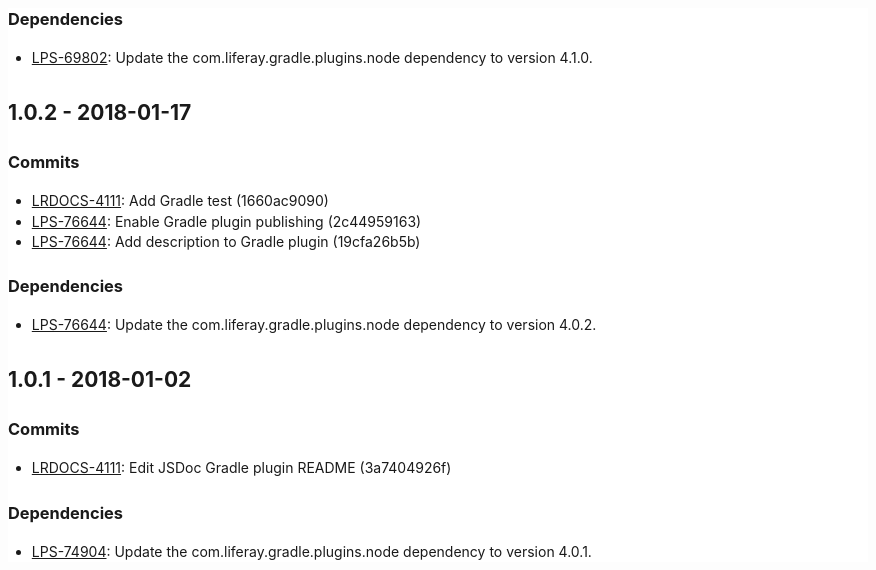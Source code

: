 ### Dependencies
- [LPS-69802]: Update the com.liferay.gradle.plugins.node dependency to version
4.1.0.

## 1.0.2 - 2018-01-17

### Commits
- [LRDOCS-4111]: Add Gradle test (1660ac9090)
- [LPS-76644]: Enable Gradle plugin publishing (2c44959163)
- [LPS-76644]: Add description to Gradle plugin (19cfa26b5b)

### Dependencies
- [LPS-76644]: Update the com.liferay.gradle.plugins.node dependency to version
4.0.2.

## 1.0.1 - 2018-01-02

### Commits
- [LRDOCS-4111]: Edit JSDoc Gradle plugin README (3a7404926f)

### Dependencies
- [LPS-74904]: Update the com.liferay.gradle.plugins.node dependency to version
4.0.1.

[LPS-0]: https://issues.liferay.com/browse/LPS-0
[LPS-69802]: https://issues.liferay.com/browse/LPS-69802
[LPS-71117]: https://issues.liferay.com/browse/LPS-71117
[LPS-74904]: https://issues.liferay.com/browse/LPS-74904
[LPS-75530]: https://issues.liferay.com/browse/LPS-75530
[LPS-76644]: https://issues.liferay.com/browse/LPS-76644
[LPS-77425]: https://issues.liferay.com/browse/LPS-77425
[LPS-77840]: https://issues.liferay.com/browse/LPS-77840
[LPS-77996]: https://issues.liferay.com/browse/LPS-77996
[LPS-78741]: https://issues.liferay.com/browse/LPS-78741
[LPS-79679]: https://issues.liferay.com/browse/LPS-79679
[LPS-82310]: https://issues.liferay.com/browse/LPS-82310
[LPS-82568]: https://issues.liferay.com/browse/LPS-82568
[LPS-85609]: https://issues.liferay.com/browse/LPS-85609
[LPS-85959]: https://issues.liferay.com/browse/LPS-85959
[LPS-86576]: https://issues.liferay.com/browse/LPS-86576
[LPS-86589]: https://issues.liferay.com/browse/LPS-86589
[LPS-87192]: https://issues.liferay.com/browse/LPS-87192
[LPS-87465]: https://issues.liferay.com/browse/LPS-87465
[LPS-87466]: https://issues.liferay.com/browse/LPS-87466
[LPS-87479]: https://issues.liferay.com/browse/LPS-87479
[LPS-88909]: https://issues.liferay.com/browse/LPS-88909
[LPS-89126]: https://issues.liferay.com/browse/LPS-89126
[LPS-89436]: https://issues.liferay.com/browse/LPS-89436
[LPS-89916]: https://issues.liferay.com/browse/LPS-89916
[LPS-90945]: https://issues.liferay.com/browse/LPS-90945
[LPS-91967]: https://issues.liferay.com/browse/LPS-91967
[LPS-93220]: https://issues.liferay.com/browse/LPS-93220
[LPS-93258]: https://issues.liferay.com/browse/LPS-93258
[LPS-94947]: https://issues.liferay.com/browse/LPS-94947
[LPS-96247]: https://issues.liferay.com/browse/LPS-96247
[LPS-96376]: https://issues.liferay.com/browse/LPS-96376
[LPS-98450]: https://issues.liferay.com/browse/LPS-98450
[LPS-99740]: https://issues.liferay.com/browse/LPS-99740
[LPS-99774]: https://issues.liferay.com/browse/LPS-99774
[LPS-99977]: https://issues.liferay.com/browse/LPS-99977
[LPS-100163]: https://issues.liferay.com/browse/LPS-100163
[LPS-100168]: https://issues.liferay.com/browse/LPS-100168
[LPS-100515]: https://issues.liferay.com/browse/LPS-100515
[LPS-101470]: https://issues.liferay.com/browse/LPS-101470
[LPS-102367]: https://issues.liferay.com/browse/LPS-102367
[LPS-103580]: https://issues.liferay.com/browse/LPS-103580
[LPS-104132]: https://issues.liferay.com/browse/LPS-104132
[LPS-106149]: https://issues.liferay.com/browse/LPS-106149
[LPS-110486]: https://issues.liferay.com/browse/LPS-110486
[LRDOCS-4111]: https://issues.liferay.com/browse/LRDOCS-4111
[LRDOCS-6412]: https://issues.liferay.com/browse/LRDOCS-6412
[LRQA-52072]: https://issues.liferay.com/browse/LRQA-52072